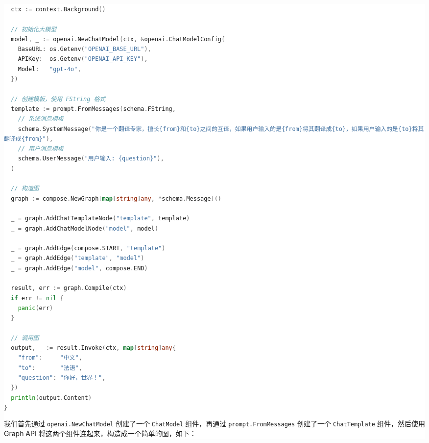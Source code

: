 ```go
  ctx := context.Background()

  // 初始化大模型
  model, _ := openai.NewChatModel(ctx, &openai.ChatModelConfig{
    BaseURL: os.Getenv("OPENAI_BASE_URL"),
    APIKey:  os.Getenv("OPENAI_API_KEY"),
    Model:   "gpt-4o",
  })

  // 创建模板，使用 FString 格式
  template := prompt.FromMessages(schema.FString,
    // 系统消息模板
    schema.SystemMessage("你是一个翻译专家，擅长{from}和{to}之间的互译，如果用户输入的是{from}将其翻译成{to}，如果用户输入的是{to}将其翻译成{from}"),
    // 用户消息模板
    schema.UserMessage("用户输入: {question}"),
  )

  // 构造图
  graph := compose.NewGraph[map[string]any, *schema.Message]()

  _ = graph.AddChatTemplateNode("template", template)
  _ = graph.AddChatModelNode("model", model)

  _ = graph.AddEdge(compose.START, "template")
  _ = graph.AddEdge("template", "model")
  _ = graph.AddEdge("model", compose.END)

  result, err := graph.Compile(ctx)
  if err != nil {
    panic(err)
  }

  // 调用图
  output, _ := result.Invoke(ctx, map[string]any{
    "from":     "中文",
    "to":       "法语",
    "question": "你好，世界！",
  })
  println(output.Content)
}
```

我们首先通过 `openai.NewChatModel` 创建了一个 `ChatModel` 组件，再通过 `prompt.FromMessages` 创建了一个 `ChatTemplate` 组件，然后使用 Graph API 将这两个组件连起来，构造成一个简单的图，如下：
